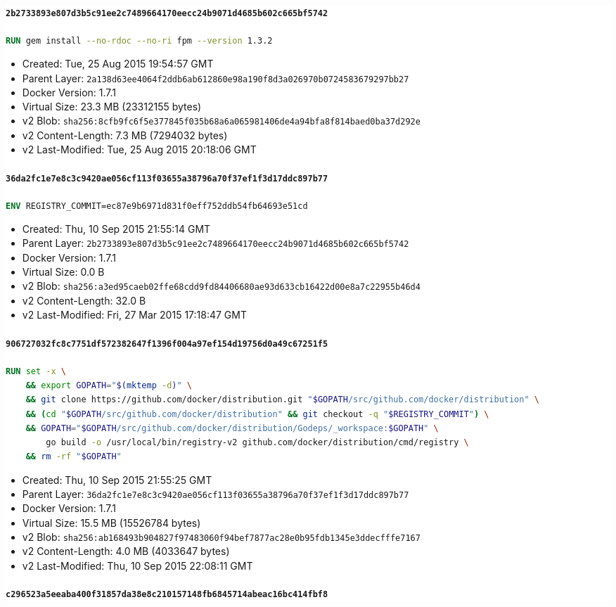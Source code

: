 #### `2b2733893e807d3b5c91ee2c7489664170eecc24b9071d4685b602c665bf5742`

```dockerfile
RUN gem install --no-rdoc --no-ri fpm --version 1.3.2
```

-	Created: Tue, 25 Aug 2015 19:54:57 GMT
-	Parent Layer: `2a138d63ee4064f2ddb6ab612860e98a190f8d3a026970b0724583679297bb27`
-	Docker Version: 1.7.1
-	Virtual Size: 23.3 MB (23312155 bytes)
-	v2 Blob: `sha256:8cfb9fc6f5e377845f035b68a6a065981406de4a94bfa8f814baed0ba37d292e`
-	v2 Content-Length: 7.3 MB (7294032 bytes)
-	v2 Last-Modified: Tue, 25 Aug 2015 20:18:06 GMT

#### `36da2fc1e7e8c3c9420ae056cf113f03655a38796a70f37ef1f3d17ddc897b77`

```dockerfile
ENV REGISTRY_COMMIT=ec87e9b6971d831f0eff752ddb54fb64693e51cd
```

-	Created: Thu, 10 Sep 2015 21:55:14 GMT
-	Parent Layer: `2b2733893e807d3b5c91ee2c7489664170eecc24b9071d4685b602c665bf5742`
-	Docker Version: 1.7.1
-	Virtual Size: 0.0 B
-	v2 Blob: `sha256:a3ed95caeb02ffe68cdd9fd84406680ae93d633cb16422d00e8a7c22955b46d4`
-	v2 Content-Length: 32.0 B
-	v2 Last-Modified: Fri, 27 Mar 2015 17:18:47 GMT

#### `906727032fc8c7751df572382647f1396f004a97ef154d19756d0a49c67251f5`

```dockerfile
RUN set -x \
	&& export GOPATH="$(mktemp -d)" \
	&& git clone https://github.com/docker/distribution.git "$GOPATH/src/github.com/docker/distribution" \
	&& (cd "$GOPATH/src/github.com/docker/distribution" && git checkout -q "$REGISTRY_COMMIT") \
	&& GOPATH="$GOPATH/src/github.com/docker/distribution/Godeps/_workspace:$GOPATH" \
		go build -o /usr/local/bin/registry-v2 github.com/docker/distribution/cmd/registry \
	&& rm -rf "$GOPATH"
```

-	Created: Thu, 10 Sep 2015 21:55:25 GMT
-	Parent Layer: `36da2fc1e7e8c3c9420ae056cf113f03655a38796a70f37ef1f3d17ddc897b77`
-	Docker Version: 1.7.1
-	Virtual Size: 15.5 MB (15526784 bytes)
-	v2 Blob: `sha256:ab168493b904827f97483060f94bef7877ac28e0b95fdb1345e3ddecfffe7167`
-	v2 Content-Length: 4.0 MB (4033647 bytes)
-	v2 Last-Modified: Thu, 10 Sep 2015 22:08:11 GMT

#### `c296523a5eeaba400f31857da38e8c210157148fb6845714abeac16bc414fbf8`
